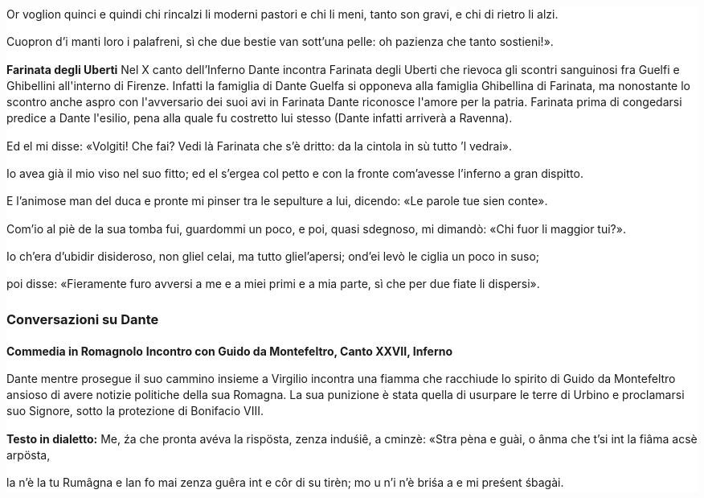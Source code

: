 Or voglion quinci e quindi chi rincalzi 
li moderni pastori e chi li meni, 
tanto son gravi, e chi di rietro li alzi.                 

Cuopron d’i manti loro i palafreni, 
sì che due bestie van sott’una pelle: 
oh pazienza che tanto sostieni!».                         

**Farinata degli Uberti**
Nel X canto dell’Inferno Dante incontra
Farinata degli Uberti che rievoca gli scontri sanguinosi fra Guelfi e Ghibellini all'interno di Firenze. Infatti la famiglia di Dante Guelfa si opponeva alla famiglia Ghibellina di Farinata, ma nonostante lo scontro anche aspro con l'avversario dei suoi avi in Farinata Dante riconosce l'amore per la patria. Farinata prima di congedarsi predice a Dante l'esilio, pena alla quale fu costretto lui stesso (Dante infatti arriverà a Ravenna).

Ed el mi disse: «Volgiti! Che fai? 
Vedi là Farinata che s’è dritto: 
da la cintola in sù tutto ’l vedrai».      	              

Io avea già il mio viso nel suo fitto; 
ed el s’ergea col petto e con la fronte 
com’avesse l’inferno a gran dispitto.      	           	   

E l’animose man del duca e pronte 
mi pinser tra le sepulture a lui, 
dicendo: «Le parole tue sien conte».                      

Com’io al piè de la sua tomba fui, 
guardommi un poco, e poi, quasi sdegnoso, 
mi dimandò: «Chi fuor li maggior tui?».                   	

Io ch’era d’ubidir disideroso, 
non gliel celai, ma tutto gliel’apersi; 
ond’ei levò le ciglia un poco in suso;                    	

poi disse: «Fieramente furo avversi 
a me e a miei primi e a mia parte, 
sì che per due fiate li dispersi».            	           	

### Conversazioni su Dante
**Commedia in Romagnolo**
**Incontro con Guido da Montefeltro, Canto XXVII, Inferno**

Dante mentre prosegue il suo cammino insieme a Virgilio incontra una fiamma che racchiude lo spirito di Guido da Montefeltro ansioso di avere notizie politiche della sua Romagna. La sua punizione è stata quella di usurpare le terre di Urbino e proclamarsi suo Signore, sotto la protezione di Bonifacio VIII.

**Testo in dialetto:**
Me, źa che pronta avéva la rispösta,
zenza induśiê, a cminzè: «Stra pèna e guài,
o ânma che t’si int la fiâma acsè arpösta,

la n’è la tu Rumâgna e lan fo mai
zenza guêra int e côr di su tirèn;
mo u n’i n’è briśa a e mi preśent śbagài.

